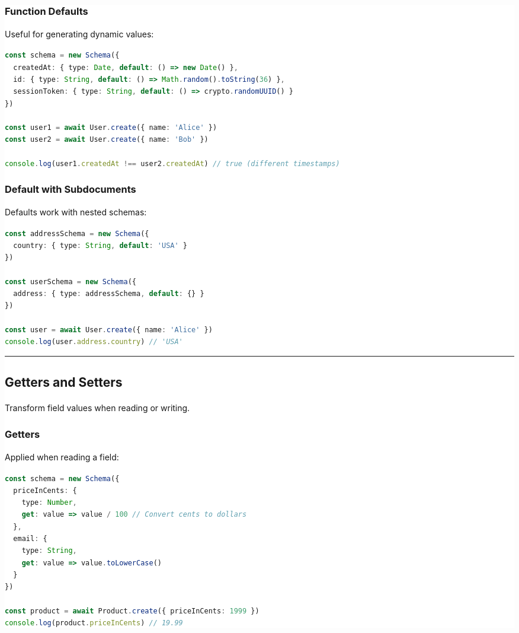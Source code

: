 ### Function Defaults

Useful for generating dynamic values:

```typescript
const schema = new Schema({
  createdAt: { type: Date, default: () => new Date() },
  id: { type: String, default: () => Math.random().toString(36) },
  sessionToken: { type: String, default: () => crypto.randomUUID() }
})

const user1 = await User.create({ name: 'Alice' })
const user2 = await User.create({ name: 'Bob' })

console.log(user1.createdAt !== user2.createdAt) // true (different timestamps)
```

### Default with Subdocuments

Defaults work with nested schemas:

```typescript
const addressSchema = new Schema({
  country: { type: String, default: 'USA' }
})

const userSchema = new Schema({
  address: { type: addressSchema, default: {} }
})

const user = await User.create({ name: 'Alice' })
console.log(user.address.country) // 'USA'
```

---

## Getters and Setters

Transform field values when reading or writing.

### Getters

Applied when reading a field:

```typescript
const schema = new Schema({
  priceInCents: {
    type: Number,
    get: value => value / 100 // Convert cents to dollars
  },
  email: {
    type: String,
    get: value => value.toLowerCase()
  }
})

const product = await Product.create({ priceInCents: 1999 })
console.log(product.priceInCents) // 19.99
```
